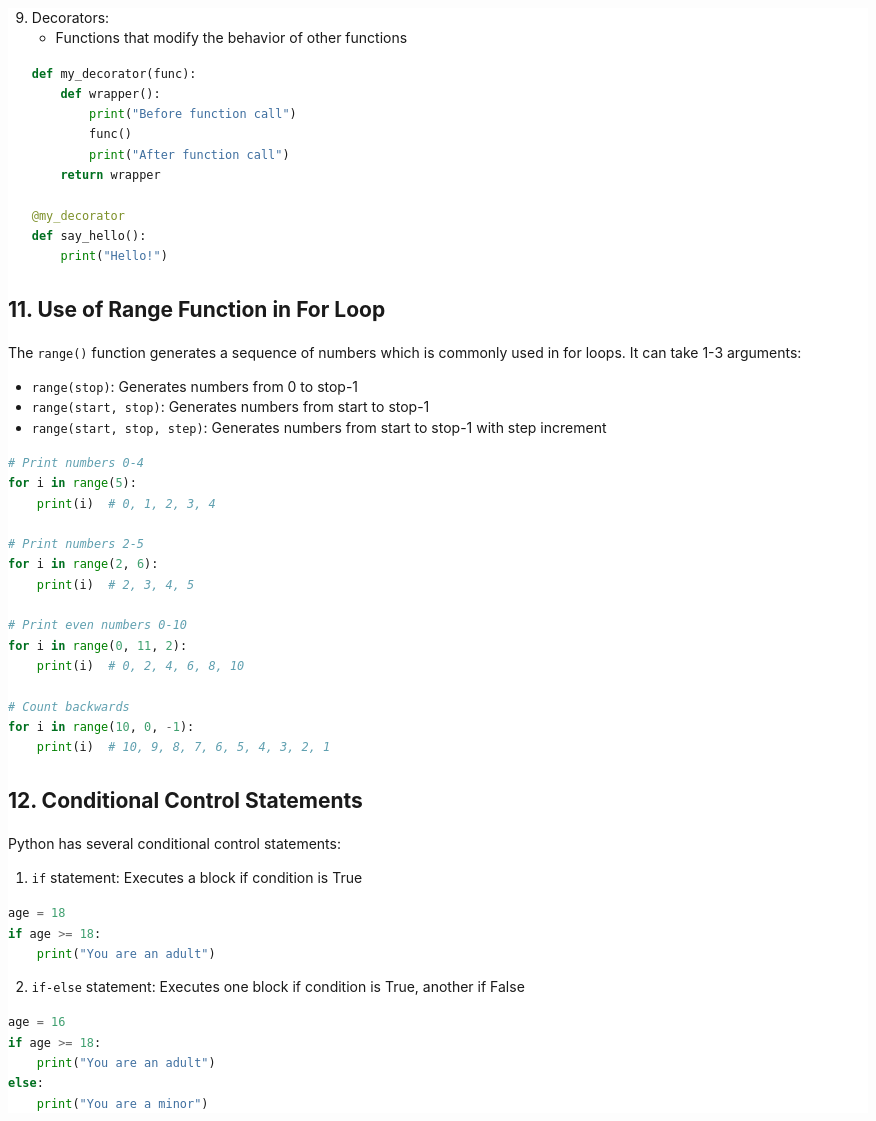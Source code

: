 9. Decorators:
   - Functions that modify the behavior of other functions
   ```python
   def my_decorator(func):
       def wrapper():
           print("Before function call")
           func()
           print("After function call")
       return wrapper
       
   @my_decorator
   def say_hello():
       print("Hello!")
   ```

## 11. Use of Range Function in For Loop

The `range()` function generates a sequence of numbers which is commonly used in for loops. It can take 1-3 arguments:

- `range(stop)`: Generates numbers from 0 to stop-1
- `range(start, stop)`: Generates numbers from start to stop-1
- `range(start, stop, step)`: Generates numbers from start to stop-1 with step increment

```python
# Print numbers 0-4
for i in range(5):
    print(i)  # 0, 1, 2, 3, 4

# Print numbers 2-5
for i in range(2, 6):
    print(i)  # 2, 3, 4, 5

# Print even numbers 0-10
for i in range(0, 11, 2):
    print(i)  # 0, 2, 4, 6, 8, 10

# Count backwards
for i in range(10, 0, -1):
    print(i)  # 10, 9, 8, 7, 6, 5, 4, 3, 2, 1
```

## 12. Conditional Control Statements

Python has several conditional control statements:

1. `if` statement: Executes a block if condition is True
```python
age = 18
if age >= 18:
    print("You are an adult")
```

2. `if-else` statement: Executes one block if condition is True, another if False
```python
age = 16
if age >= 18:
    print("You are an adult")
else:
    print("You are a minor")
```

